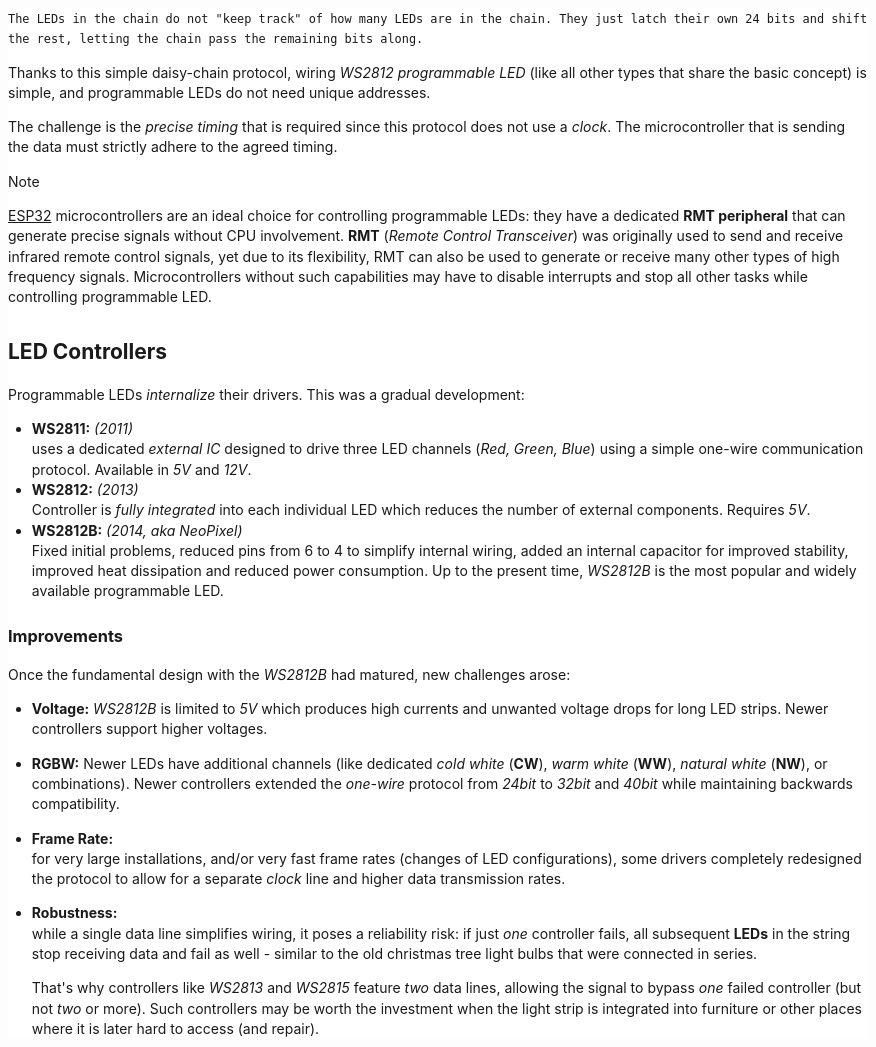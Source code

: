     The LEDs in the chain do not "keep track" of how many LEDs are in the chain. They just latch their own 24 bits and shift the rest, letting the chain pass the remaining bits along.
  
Thanks to this simple daisy-chain protocol, wiring *WS2812 programmable LED* (like all other types that share the basic concept) is simple, and programmable LEDs do not need unique addresses.

The challenge is the *precise timing* that is required since this protocol does not use a *clock*. The microcontroller that is sending the data must strictly adhere to the agreed timing.

> [!NOTE]
> [ESP32](https://done.land/components/microcontroller/families/esp/esp32/) microcontrollers are an ideal choice for controlling programmable LEDs: they have a dedicated **RMT peripheral** that can generate precise signals without CPU involvement. **RMT** (*Remote Control Transceiver*) was originally used to send and receive infrared remote control signals, yet due to its flexibility, RMT can also be used to generate or receive many other types of high frequency signals. Microcontrollers without such capabilities may have to disable interrupts and stop all other tasks while controlling programmable LED.   


## LED Controllers
Programmable LEDs *internalize* their drivers. This was a gradual development: 

* **WS2811:** *(2011)*  
  uses a dedicated *external IC* designed to drive three LED channels (*Red, Green, Blue*) using a simple one-wire communication protocol. Available in *5V* and *12V*.
* **WS2812:**  *(2013)*  
  Controller is *fully integrated* into each individual LED which reduces the number of external components. Requires *5V*. 
* **WS2812B:** *(2014, aka *NeoPixel*)*    
  Fixed initial problems, reduced pins from 6 to 4 to simplify internal wiring, added an internal capacitor for improved stability, improved heat dissipation and reduced power consumption. Up to the present time, *WS2812B* is the most popular and widely available programmable LED.

### Improvements 
Once the fundamental design with the *WS2812B* had matured, new challenges arose:

* **Voltage:**  *WS2812B* is limited to *5V* which produces high currents and unwanted voltage drops for long LED strips. Newer controllers support higher voltages.
* **RGBW:** Newer LEDs have additional channels (like dedicated *cold white* (**CW**), *warm white* (**WW**), *natural white* (**NW**), or combinations). Newer controllers extended the *one-wire* protocol from *24bit* to *32bit* and *40bit* while maintaining backwards compatibility.
* **Frame Rate:**    
  for very large installations, and/or very fast frame rates (changes of LED configurations), some drivers completely redesigned the protocol to allow for a separate *clock* line and higher data transmission rates. 
* **Robustness:**    
  while a single data line simplifies wiring, it poses a reliability risk: if just *one* controller fails, all subsequent **LEDs** in the string stop receiving data and fail as well - similar to the old christmas tree light bulbs that were connected in series.

  That's why controllers like *WS2813* and *WS2815* feature *two* data lines, allowing the signal to bypass *one* failed controller (but not *two* or more). Such controllers may be worth the investment when the light strip is integrated into furniture or other places where it is later hard to access (and repair).  
